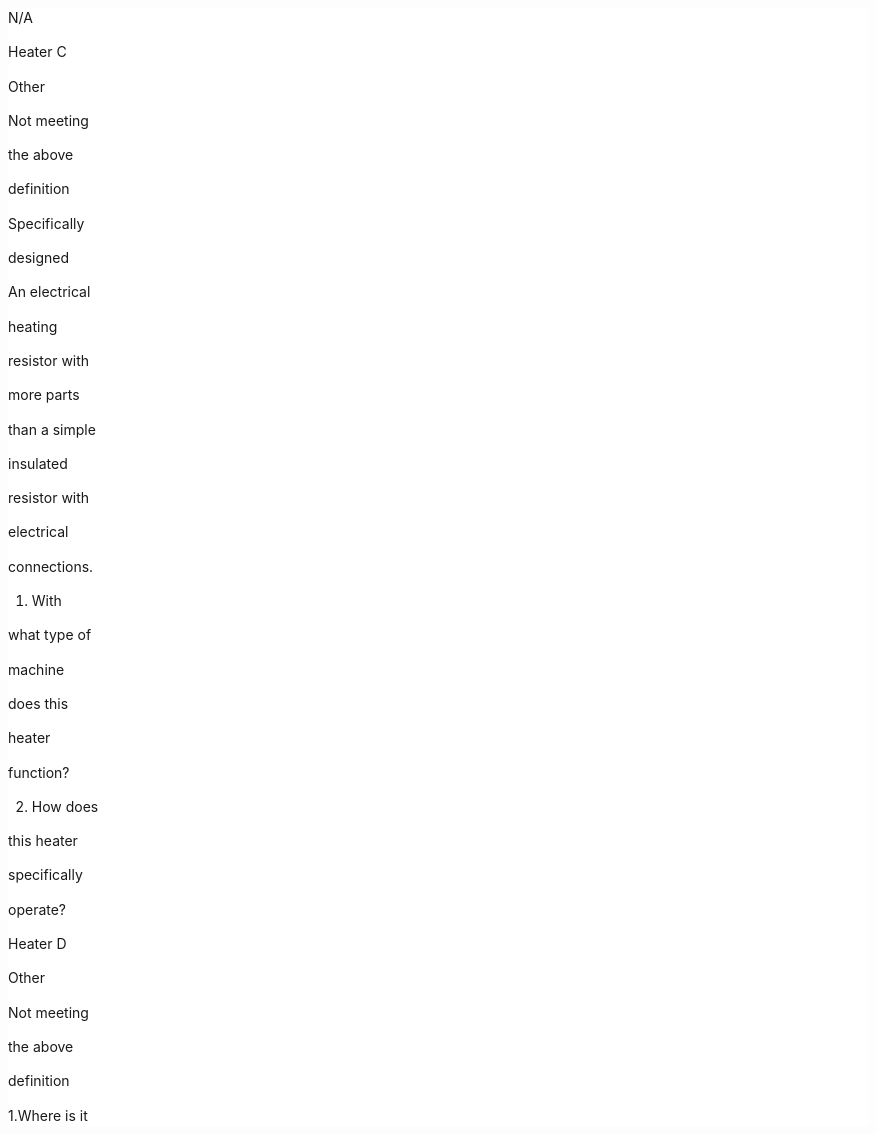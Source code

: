 N/A

Heater C

Other

Not meeting

the above

definition

Specifically

designed

An electrical

heating

resistor with

more parts

than a simple

insulated

resistor with

electrical

connections.

1) With

what type of

machine

does this

heater

function?

2) How does

this heater

specifically

operate?

Heater D

Other

Not meeting

the above

definition

1.Where is it
